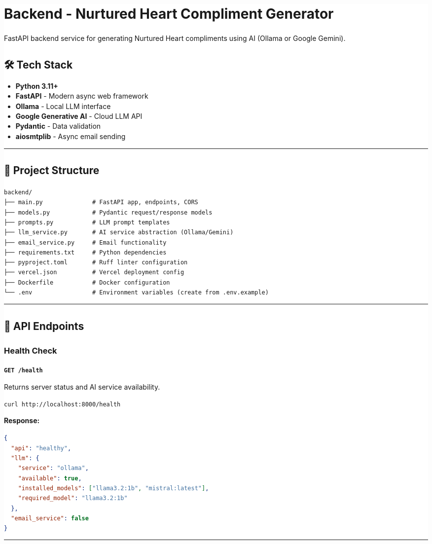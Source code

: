 # Backend - Nurtured Heart Compliment Generator

FastAPI backend service for generating Nurtured Heart compliments using AI (Ollama or Google Gemini).

## 🛠️ Tech Stack

- **Python 3.11+**
- **FastAPI** - Modern async web framework
- **Ollama** - Local LLM interface
- **Google Generative AI** - Cloud LLM API
- **Pydantic** - Data validation
- **aiosmtplib** - Async email sending

---

## 📁 Project Structure

```
backend/
├── main.py              # FastAPI app, endpoints, CORS
├── models.py            # Pydantic request/response models
├── prompts.py           # LLM prompt templates
├── llm_service.py       # AI service abstraction (Ollama/Gemini)
├── email_service.py     # Email functionality
├── requirements.txt     # Python dependencies
├── pyproject.toml       # Ruff linter configuration
├── vercel.json          # Vercel deployment config
├── Dockerfile           # Docker configuration
└── .env                 # Environment variables (create from .env.example)
```

---

## 🔌 API Endpoints

### Health Check

**`GET /health`**

Returns server status and AI service availability.

```bash
curl http://localhost:8000/health
```

**Response:**
```json
{
  "api": "healthy",
  "llm": {
    "service": "ollama",
    "available": true,
    "installed_models": ["llama3.2:1b", "mistral:latest"],
    "required_model": "llama3.2:1b"
  },
  "email_service": false
}
```

---